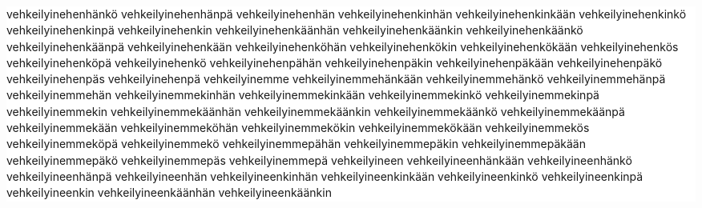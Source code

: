 vehkeilyinehenhänkö
vehkeilyinehenhänpä
vehkeilyinehenhän
vehkeilyinehenkinhän
vehkeilyinehenkinkään
vehkeilyinehenkinkö
vehkeilyinehenkinpä
vehkeilyinehenkin
vehkeilyinehenkäänhän
vehkeilyinehenkäänkin
vehkeilyinehenkäänkö
vehkeilyinehenkäänpä
vehkeilyinehenkään
vehkeilyinehenköhän
vehkeilyinehenkökin
vehkeilyinehenkökään
vehkeilyinehenkös
vehkeilyinehenköpä
vehkeilyinehenkö
vehkeilyinehenpähän
vehkeilyinehenpäkin
vehkeilyinehenpäkään
vehkeilyinehenpäkö
vehkeilyinehenpäs
vehkeilyinehenpä
vehkeilyinemme
vehkeilyinemmehänkään
vehkeilyinemmehänkö
vehkeilyinemmehänpä
vehkeilyinemmehän
vehkeilyinemmekinhän
vehkeilyinemmekinkään
vehkeilyinemmekinkö
vehkeilyinemmekinpä
vehkeilyinemmekin
vehkeilyinemmekäänhän
vehkeilyinemmekäänkin
vehkeilyinemmekäänkö
vehkeilyinemmekäänpä
vehkeilyinemmekään
vehkeilyinemmeköhän
vehkeilyinemmekökin
vehkeilyinemmekökään
vehkeilyinemmekös
vehkeilyinemmeköpä
vehkeilyinemmekö
vehkeilyinemmepähän
vehkeilyinemmepäkin
vehkeilyinemmepäkään
vehkeilyinemmepäkö
vehkeilyinemmepäs
vehkeilyinemmepä
vehkeilyineen
vehkeilyineenhänkään
vehkeilyineenhänkö
vehkeilyineenhänpä
vehkeilyineenhän
vehkeilyineenkinhän
vehkeilyineenkinkään
vehkeilyineenkinkö
vehkeilyineenkinpä
vehkeilyineenkin
vehkeilyineenkäänhän
vehkeilyineenkäänkin